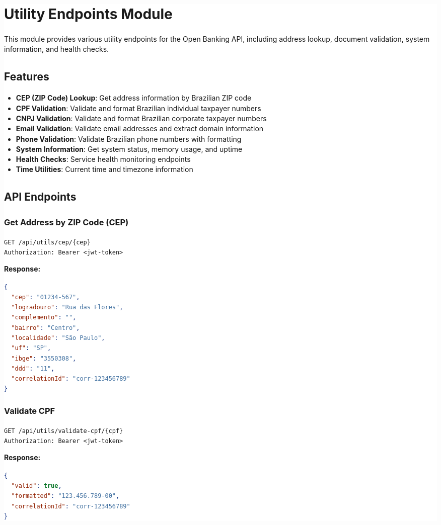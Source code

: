 # Utility Endpoints Module

This module provides various utility endpoints for the Open Banking API, including address lookup, document validation, system information, and health checks.

## Features

- **CEP (ZIP Code) Lookup**: Get address information by Brazilian ZIP code
- **CPF Validation**: Validate and format Brazilian individual taxpayer numbers
- **CNPJ Validation**: Validate and format Brazilian corporate taxpayer numbers
- **Email Validation**: Validate email addresses and extract domain information
- **Phone Validation**: Validate Brazilian phone numbers with formatting
- **System Information**: Get system status, memory usage, and uptime
- **Health Checks**: Service health monitoring endpoints
- **Time Utilities**: Current time and timezone information

## API Endpoints

### Get Address by ZIP Code (CEP)
```http
GET /api/utils/cep/{cep}
Authorization: Bearer <jwt-token>
```

**Response:**
```json
{
  "cep": "01234-567",
  "logradouro": "Rua das Flores",
  "complemento": "",
  "bairro": "Centro",
  "localidade": "São Paulo",
  "uf": "SP",
  "ibge": "3550308",
  "ddd": "11",
  "correlationId": "corr-123456789"
}
```

### Validate CPF
```http
GET /api/utils/validate-cpf/{cpf}
Authorization: Bearer <jwt-token>
```

**Response:**
```json
{
  "valid": true,
  "formatted": "123.456.789-00",
  "correlationId": "corr-123456789"
}
```
